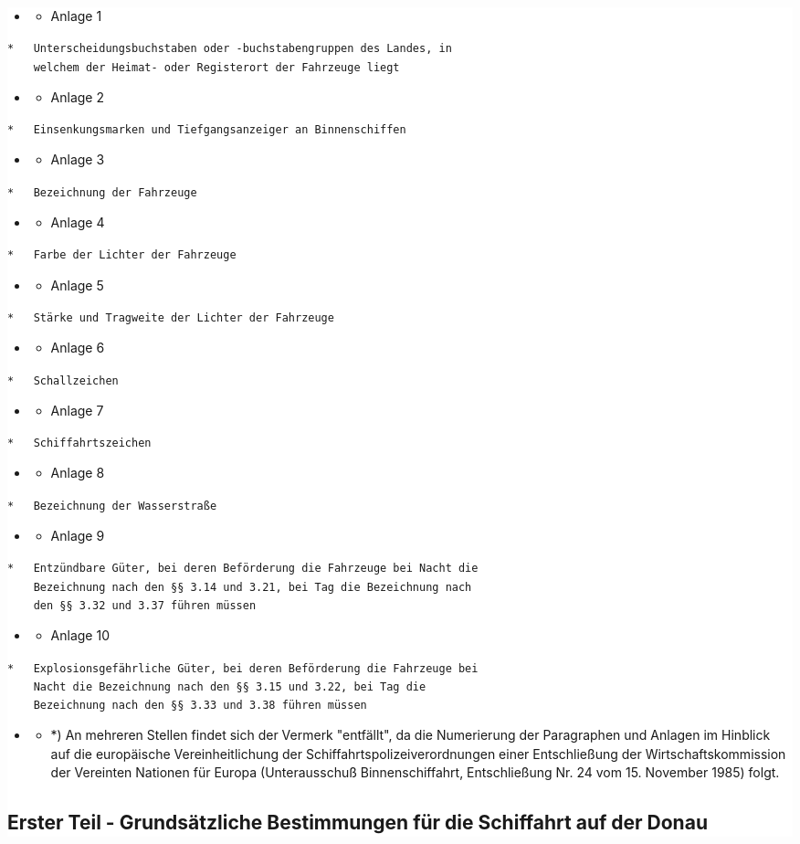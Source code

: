 *    *   Anlage 1

    *   Unterscheidungsbuchstaben oder -buchstabengruppen des Landes, in
        welchem der Heimat- oder Registerort der Fahrzeuge liegt


*    *   Anlage 2

    *   Einsenkungsmarken und Tiefgangsanzeiger an Binnenschiffen


*    *   Anlage 3

    *   Bezeichnung der Fahrzeuge


*    *   Anlage 4

    *   Farbe der Lichter der Fahrzeuge


*    *   Anlage 5

    *   Stärke und Tragweite der Lichter der Fahrzeuge


*    *   Anlage 6

    *   Schallzeichen


*    *   Anlage 7

    *   Schiffahrtszeichen


*    *   Anlage 8

    *   Bezeichnung der Wasserstraße


*    *   Anlage 9

    *   Entzündbare Güter, bei deren Beförderung die Fahrzeuge bei Nacht die
        Bezeichnung nach den §§ 3.14 und 3.21, bei Tag die Bezeichnung nach
        den §§ 3.32 und 3.37 führen müssen


*    *   Anlage 10

    *   Explosionsgefährliche Güter, bei deren Beförderung die Fahrzeuge bei
        Nacht die Bezeichnung nach den §§ 3.15 und 3.22, bei Tag die
        Bezeichnung nach den §§ 3.33 und 3.38 führen müssen


*    *   \*) An mehreren Stellen findet sich der Vermerk "entfällt", da die
        Numerierung der Paragraphen und Anlagen im Hinblick auf die
        europäische Vereinheitlichung der Schiffahrtspolizeiverordnungen einer
        Entschließung der Wirtschaftskommission der Vereinten Nationen für
        Europa (Unterausschuß Binnenschiffahrt, Entschließung Nr. 24 vom 15.
        November 1985) folgt.

## Erster Teil - Grundsätzliche Bestimmungen für die Schiffahrt auf der Donau
